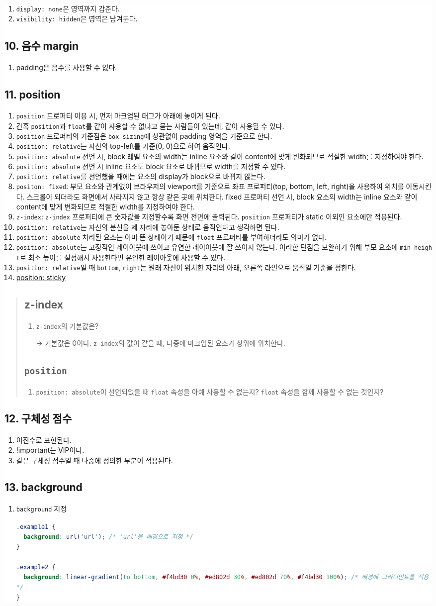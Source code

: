 1. `display: none`은 영역까지 감춘다.
2. `visibility: hidden`은 영역은 남겨둔다.

## 10. 음수 margin

1. padding은 음수를 사용할 수 없다.

## 11. position

1. `position` 프로퍼티 이용 시, 먼저 마크업된 태그가 아래에 놓이게 된다.
2. 간혹 `position`과 `float`를 같이 사용할 수 없냐고 묻는 사람들이 있는데, 같이 사용될 수 있다.
3. `position` 프로퍼티의 기준점은 `box-sizing`에 상관없이 padding 영역을 기준으로 한다.
4. `position: relative`는 자신의 top-left를 기준(0, 0)으로 하여 움직인다.
5. `position: absolute` 선언 시, block 레벨 요소의 width는 inline 요소와 같이 content에 맞게 변화되므로 적절한 width를 지정하여야 한다.
6. `position: absolute` 선언 시 inline 요소도 block 요소로 바뀌므로 width를 지정할 수 있다.
7. `position: relative`를 선언했을 때에는 요소의 display가 block으로 바뀌지 않는다.
8. `positon: fixed`: 부모 요소와 관계없이 브라우저의 viewport를 기준으로 좌표 프로퍼티(top, bottom, left, right)을 사용하여 위치를 이동시킨다. 스크롤이 되더라도 화면에서 사라지지 않고 항상 같은 곳에 위치한다. fixed 프로퍼티 선언 시, block 요소의 width는 inline 요소와 같이 content에 맞게 변화되므로 적절한 width를 지정하여야 한다.
9. `z-index`: `z-index` 프로퍼티에 큰 숫자값을 지정할수록 화면 전면에 출력된다. `position` 프로퍼티가 static 이외인 요소에만 적용된다.
10. `position: relative`는 자신의 분신을 제 자리에 놓아둔 상태로 움직인다고 생각하면 된다.
11. `position: absolute` 처리된 요소는 이미 뜬 상태이기 때문에 `float` 프로퍼티를 부여하더라도 의미가 없다.
12. `position: absolute`는 고정적인 레이아웃에 쓰이고 유연한 레이아웃에 잘 쓰이지 않는다. 이러한 단점을 보완하기 위해 부모 요소에 `min-height`로 최소 높이를 설정해서 사용한다면 유연한 레이아웃에 사용할 수 있다.
13. `position: relative`일 때 `bottom`, `right`는 원래 자신이 위치한 자리의 아래, 오른쪽 라인으로 움직일 기준을 정한다.
14. [position: sticky](http://html5-demos.appspot.com/static/css/sticky.html)

> ## z-index
>
> 1. `z-index`의 기본값은?
>
>    → 기본값은 0이다. `z-index`의 값이 같을 때, 나중에 마크업된 요소가 상위에 위치한다.
>
> ## `position`
>
> 1. `position: absolute`이 선언되었을 때 `float` 속성을 아예 사용할 수 없는지? `float` 속성을 함께 사용할 수 없는 것인지?

## 12. 구체성 점수

1. 이진수로 표현된다.
2. !important는 VIP이다.
3. 같은 구체성 점수일 때 나중에 정의한 부분이 적용된다.

## 13. background

1. `background` 지정

   ```css
   .example1 {
     background: url('url'); /* 'url'을 배경으로 지정 */
   }

   .example2 {
     background: linear-gradient(to bottom, #f4bd30 0%, #ed802d 30%, #ed802d 70%, #f4bd30 100%); /* 배경에 그라디언트를 적용 */
   }
   ```
